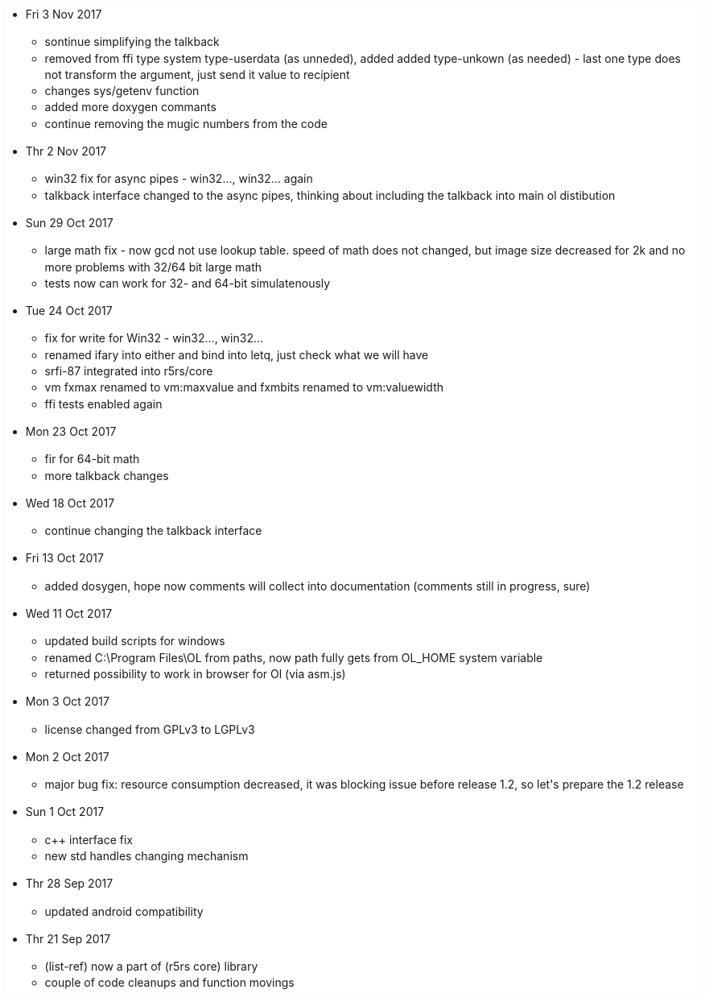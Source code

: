 * Fri 3 Nov 2017
  * sontinue simplifying the talkback
  * removed from ffi type system type-userdata (as unneded), added added type-unkown (as needed) - last one type does not transform the argument, just send it value to recipient
  * changes sys/getenv function
  * added more doxygen commants
  * continue removing the mugic numbers from the code

* Thr 2 Nov 2017
  * win32 fix for async pipes - win32..., win32... again
  * talkback interface changed to the async pipes, thinking about including the talkback into main ol distibution

* Sun 29 Oct 2017
  * large math fix - now gcd not use lookup table. speed of math does not changed, but image size decreased for 2k and no more problems with 32/64 bit large math
  * tests now can work for 32- and 64-bit simulatenously

* Tue 24 Oct 2017
  * fix for  write for Win32 - win32..., win32...
  * renamed ifary into either and bind into letq, just check what we will have
  * srfi-87 integrated into r5rs/core
  * vm fxmax renamed to vm:maxvalue and fxmbits renamed to vm:valuewidth
  * ffi tests enabled again

* Mon 23 Oct 2017
  * fir for 64-bit math
  * more talkback changes

* Wed 18 Oct 2017
  * continue changing the talkback interface

* Fri 13 Oct 2017
  * added dosygen, hope now comments will collect into documentation (comments still in progress, sure)

* Wed 11 Oct 2017
  * updated build scripts for windows
  * renamed C:\\Program Files\\OL from paths, now path fully gets from OL_HOME system variable
  * returned possibility to work in browser for Ol (via asm.js)

* Mon 3 Oct 2017
  * license changed from GPLv3 to LGPLv3

* Mon 2 Oct 2017
  * major bug fix: resource consumption decreased, it was blocking issue before release 1.2, so let's prepare the 1.2 release

* Sun 1 Oct 2017
  * c++ interface fix
  * new std handles changing mechanism

* Thr 28 Sep 2017
  * updated android compatibility

* Thr 21 Sep 2017
  * (list-ref) now a part of (r5rs core) library
  * couple of code cleanups and function movings
